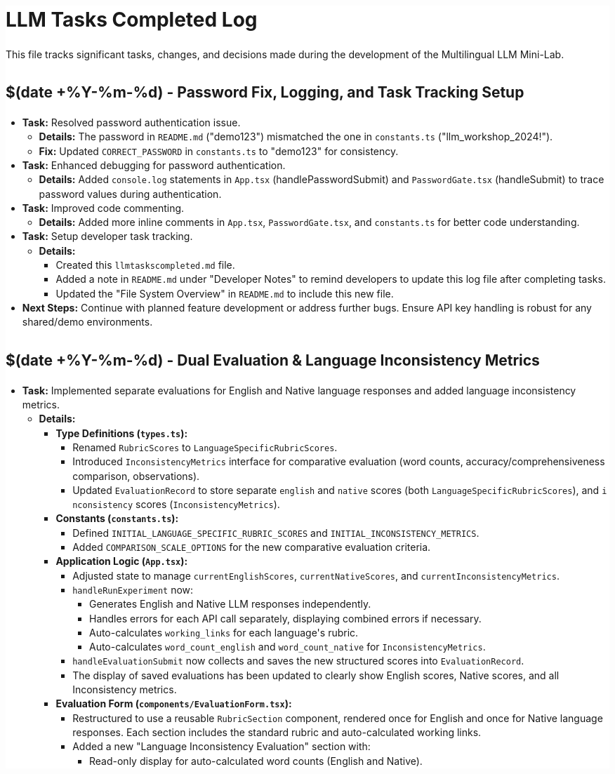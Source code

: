 
# LLM Tasks Completed Log

This file tracks significant tasks, changes, and decisions made during the development of the Multilingual LLM Mini-Lab.

## $(date +%Y-%m-%d) - Password Fix, Logging, and Task Tracking Setup

*   **Task:** Resolved password authentication issue.
    *   **Details:** The password in `README.md` ("demo123") mismatched the one in `constants.ts` ("llm_workshop_2024!").
    *   **Fix:** Updated `CORRECT_PASSWORD` in `constants.ts` to "demo123" for consistency.
*   **Task:** Enhanced debugging for password authentication.
    *   **Details:** Added `console.log` statements in `App.tsx` (handlePasswordSubmit) and `PasswordGate.tsx` (handleSubmit) to trace password values during authentication.
*   **Task:** Improved code commenting.
    *   **Details:** Added more inline comments in `App.tsx`, `PasswordGate.tsx`, and `constants.ts` for better code understanding.
*   **Task:** Setup developer task tracking.
    *   **Details:**
        *   Created this `llmtaskscompleted.md` file.
        *   Added a note in `README.md` under "Developer Notes" to remind developers to update this log file after completing tasks.
        *   Updated the "File System Overview" in `README.md` to include this new file.
*   **Next Steps:** Continue with planned feature development or address further bugs. Ensure API key handling is robust for any shared/demo environments.

## $(date +%Y-%m-%d) - Dual Evaluation & Language Inconsistency Metrics

*   **Task:** Implemented separate evaluations for English and Native language responses and added language inconsistency metrics.
    *   **Details:**
        *   **Type Definitions (`types.ts`):**
            *   Renamed `RubricScores` to `LanguageSpecificRubricScores`.
            *   Introduced `InconsistencyMetrics` interface for comparative evaluation (word counts, accuracy/comprehensiveness comparison, observations).
            *   Updated `EvaluationRecord` to store separate `english` and `native` scores (both `LanguageSpecificRubricScores`), and `inconsistency` scores (`InconsistencyMetrics`).
        *   **Constants (`constants.ts`):**
            *   Defined `INITIAL_LANGUAGE_SPECIFIC_RUBRIC_SCORES` and `INITIAL_INCONSISTENCY_METRICS`.
            *   Added `COMPARISON_SCALE_OPTIONS` for the new comparative evaluation criteria.
        *   **Application Logic (`App.tsx`):**
            *   Adjusted state to manage `currentEnglishScores`, `currentNativeScores`, and `currentInconsistencyMetrics`.
            *   `handleRunExperiment` now:
                *   Generates English and Native LLM responses independently.
                *   Handles errors for each API call separately, displaying combined errors if necessary.
                *   Auto-calculates `working_links` for each language's rubric.
                *   Auto-calculates `word_count_english` and `word_count_native` for `InconsistencyMetrics`.
            *   `handleEvaluationSubmit` now collects and saves the new structured scores into `EvaluationRecord`.
            *   The display of saved evaluations has been updated to clearly show English scores, Native scores, and all Inconsistency metrics.
        *   **Evaluation Form (`components/EvaluationForm.tsx`):**
            *   Restructured to use a reusable `RubricSection` component, rendered once for English and once for Native language responses. Each section includes the standard rubric and auto-calculated working links.
            *   Added a new "Language Inconsistency Evaluation" section with:
                *   Read-only display for auto-calculated word counts (English and Native).